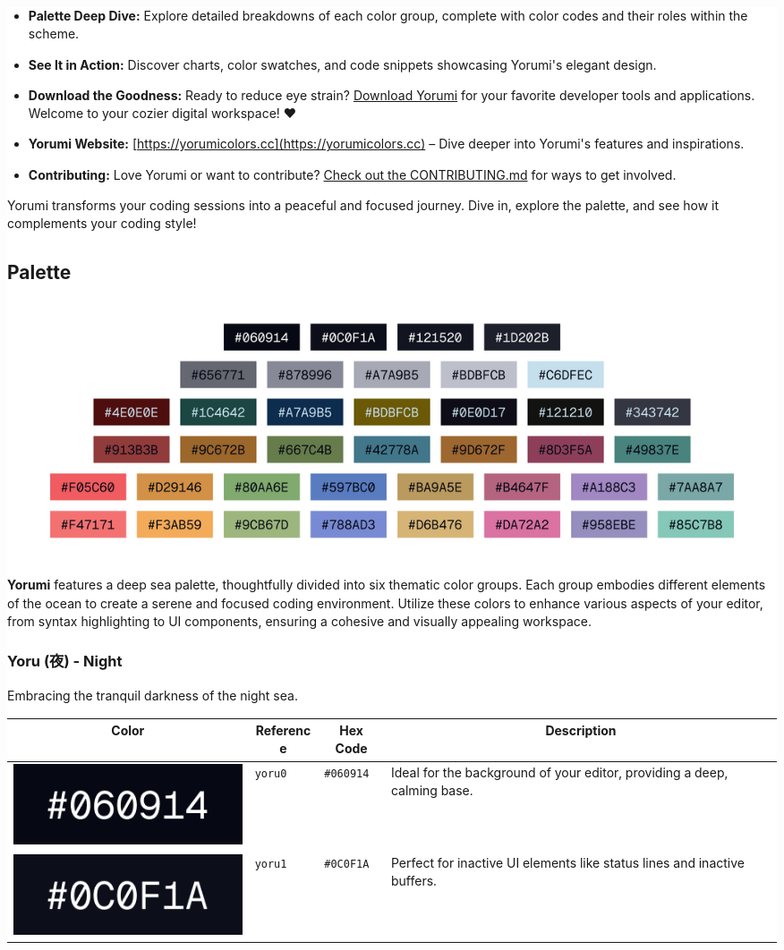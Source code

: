 - **Palette Deep Dive:** Explore detailed breakdowns of each color group, complete with color codes and their roles within the scheme.
- **See It in Action:** Discover charts, color swatches, and code snippets showcasing Yorumi's elegant design.
- **Download the Goodness:** Ready to reduce eye strain? [Download Yorumi](https://github.com/yorumicolors/yorumi#extras) for your favorite developer tools and applications. Welcome to your cozier digital workspace! ❤️

- **Yorumi Website:** [https://yorumicolors.cc](https://yorumicolors.cc) – Dive deeper into Yorumi's features and inspirations.
- **Contributing:** Love Yorumi or want to contribute? [Check out the CONTRIBUTING.md](https://github.com/yorumicolors/yorumi#extras) for ways to get involved.

Yorumi transforms your coding sessions into a peaceful and focused journey. Dive in, explore the palette, and see how it complements your coding style!

## Palette

![image](../res/colors/palette.png)

**Yorumi** features a deep sea palette, thoughtfully divided into six thematic color groups. Each group embodies different elements of the ocean to create a serene and focused coding environment. Utilize these colors to enhance various aspects of your editor, from syntax highlighting to UI components, ensuring a cohesive and visually appealing workspace.


### Yoru (夜) - Night

Embracing the tranquil darkness of the night sea.

| Color | Reference | Hex Code | Description |
|-------|-----------|----------|-------------|
| ![Yoru0](../res/colors/yoru/yoru0.png) | `yoru0` | `#060914` | Ideal for the background of your editor, providing a deep, calming base. |
| ![Yoru1](../res/colors/yoru/yoru1.png) | `yoru1` | `#0C0F1A` | Perfect for inactive UI elements like status lines and inactive buffers. |